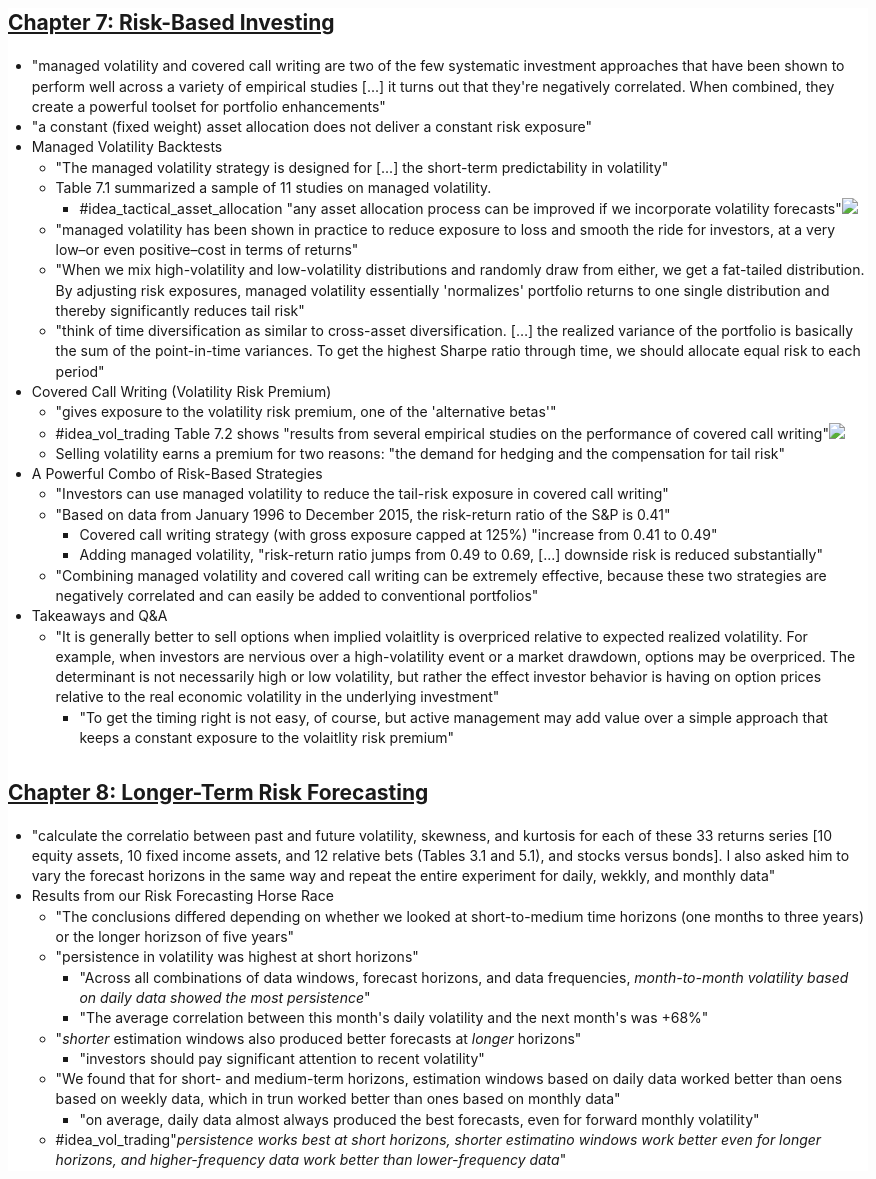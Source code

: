 ## <u>Chapter 7: Risk-Based Investing</u>
- "managed volatility and covered call writing are two of the few systematic investment approaches that have been shown to perform well across a variety of empirical studies [...] it turns out that they're negatively correlated. When combined, they create a powerful toolset for portfolio enhancements"
- "a constant (fixed weight) asset allocation does not deliver a constant risk exposure"
- Managed Volatility Backtests
	- "The managed volatility strategy is designed for [...] the short-term predictability in volatility"
	- Table 7.1 summarized a sample of 11 studies on managed volatility.
		- #idea_tactical_asset_allocation "any asset allocation process can be improved if we incorporate volatility forecasts"<img src= "file:///Users/akul/Desktop/Work Work Work/Notes/Akul's Notebook/Books/Asset Allocation/Appendix/Table_7.1_Prior_Studies_on_Manged_Volatility.png">
	- "managed volatility has been shown in practice to reduce exposure to loss and smooth the ride for investors, at a very low–or even positive–cost in terms of returns"
	- "When we mix high-volatility and low-volatility distributions and randomly draw from either, we get a fat-tailed distribution. By adjusting risk exposures, managed volatility essentially 'normalizes' portfolio returns to one single distribution and thereby significantly reduces tail risk"
	- "think of time diversification as similar to cross-asset diversification. […] the realized variance of the portfolio is basically the sum of the point-in-time variances. To get the highest Sharpe ratio through time, we should allocate equal risk to each period"
- Covered Call Writing (Volatility Risk Premium)
	- "gives exposure to the volatility risk premium, one of the 'alternative betas'"
	- #idea_vol_trading Table 7.2 shows "results from several empirical studies on the performance of covered call writing"<img src= "file:///Users/akul/Desktop/Work Work Work/Notes/Akul's Notebook/Books/Asset Allocation/Appendix/Table_7.2_Prior_Studies_on_the_Volatility_Risk_Premium.png">
	- Selling volatility earns a premium for two reasons: "the demand for hedging and the compensation for tail risk"
- A Powerful Combo of Risk-Based Strategies
	- "Investors can use managed volatility to reduce the tail-risk exposure in covered call writing"
	- "Based on data from January 1996 to December 2015, the risk-return ratio of the S&P is 0.41"
		- Covered call writing strategy (with gross exposure capped at 125%) "increase from 0.41 to 0.49"
		- Adding managed volatility, "risk-return ratio jumps from 0.49 to 0.69, [...] downside risk is reduced substantially"
	- "Combining managed volatility and covered call writing can be extremely effective, because these two strategies are negatively correlated and can easily be added to conventional portfolios"
- Takeaways and Q&A
	- "It is generally better to sell options when implied volaitlity is overpriced relative to expected realized volatility. For example, when investors are nervious over a high-volatility event or a market drawdown, options may be overpriced. The determinant is not necessarily high or low volatility, but rather the effect investor behavior is having on option prices relative to the real economic volatility in the underlying investment"
		- "To get the timing right is not easy, of course, but active management may add value over a simple approach that keeps a constant exposure to the volaitlity risk premium"

## <u>Chapter 8: Longer-Term Risk Forecasting</u>
- "calculate the correlatio between past and future volatility, skewness, and kurtosis for each of these 33 returns series [10 equity assets, 10 fixed income assets, and 12 relative bets (Tables 3.1 and 5.1), and stocks versus bonds]. I also asked him to vary the forecast horizons in the same way and repeat the entire experiment for daily, wekkly, and monthly data"
- Results from our Risk Forecasting Horse Race
	- "The conclusions differed depending on whether we looked at short-to-medium time horizons (one months to three years) or the longer horizson of five years"
	- "persistence in volatility was highest at short horizons"
		- "Across all combinations of data windows, forecast horizons, and data frequencies, *month-to-month volatility based on daily data showed the most persistence*"
		- "The average correlation between this month's daily volatility and the next month's was +68%"
	- "*shorter* estimation windows also produced better forecasts at *longer* horizons"
		- "investors should pay significant attention to recent volatility"
	- "We found that for short- and medium-term horizons, estimation windows based on daily data worked better than oens based on weekly data, which in trun worked better than ones based on monthly data"
		- "on average, daily data almost always produced the best forecasts, even for forward monthly volatility"
	- #idea_vol_trading"*persistence works best at short horizons, shorter estimatino windows work better even for longer horizons, and higher-frequency data work better than lower-frequency data*"